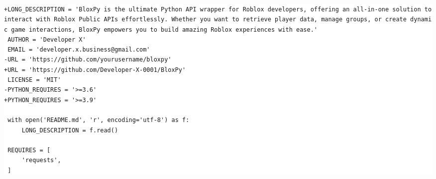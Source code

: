 ```
+LONG_DESCRIPTION = 'BloxPy is the ultimate Python API wrapper for Roblox developers, offering an all-in-one solution to interact with Roblox Public APIs effortlessly. Whether you want to retrieve player data, manage groups, or create dynamic game interactions, BloxPy empowers you to build amazing Roblox experiences with ease.'
 AUTHOR = 'Developer X'
 EMAIL = 'developer.x.business@gmail.com'
-URL = 'https://github.com/yourusername/bloxpy'
+URL = 'https://github.com/Developer-X-0001/BloxPy'
 LICENSE = 'MIT'
-PYTHON_REQUIRES = '>=3.6'
+PYTHON_REQUIRES = '>=3.9'
 
 with open('README.md', 'r', encoding='utf-8') as f:
     LONG_DESCRIPTION = f.read()
 
 REQUIRES = [
     'requests', 
 ]
```

